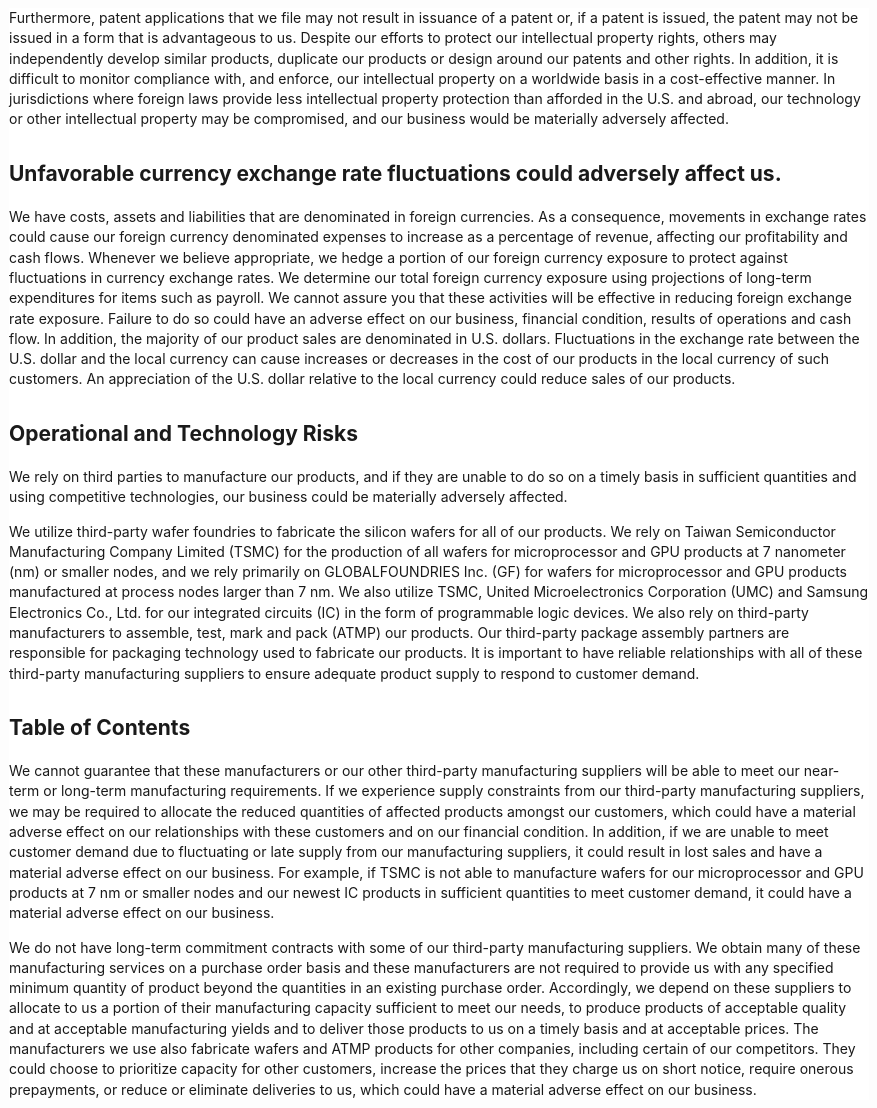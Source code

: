 <p>Furthermore, patent applications that we file may not result in issuance of a patent or, if a patent is issued, the patent may not be issued in a form that is advantageous to us. Despite our efforts to protect our intellectual property rights, others may independently develop similar products, duplicate our products or design around our patents and other rights. In addition, it is difficult to monitor compliance with, and enforce, our intellectual property on a worldwide basis in a cost-effective manner. In jurisdictions where foreign laws provide less intellectual property protection than afforded in the U.S. and abroad, our technology or other intellectual property may be compromised, and our business would be materially adversely affected.</p>
<h2>Unfavorable currency exchange rate fluctuations could adversely affect us.</h2>
<p>We have costs, assets and liabilities that are denominated in foreign currencies. As a consequence, movements in exchange rates could cause our foreign currency denominated expenses to increase as a percentage of revenue, affecting our profitability and cash flows. Whenever we believe appropriate, we hedge a portion of our foreign currency exposure to protect against fluctuations in currency exchange rates. We determine our total foreign currency exposure using projections of long-term expenditures for items such as payroll. We cannot assure you that these activities will be effective in reducing foreign exchange rate exposure. Failure to do so could have an adverse effect on our business, financial condition, results of operations and cash flow. In addition, the majority of our product sales are denominated in U.S. dollars. Fluctuations in the exchange rate between the U.S. dollar and the local currency can cause increases or decreases in the cost of our products in the local currency of such customers. An appreciation of the U.S. dollar relative to the local currency could reduce sales of our products.</p>
<h2>Operational and Technology Risks</h2>
<p>We rely on third parties to manufacture our products, and if they are unable to do so on a timely basis in sufficient quantities and using competitive technologies, our business could be materially adversely affected.</p>
<p>We utilize third-party wafer foundries to fabricate the silicon wafers for all of our products. We rely on Taiwan Semiconductor Manufacturing Company Limited (TSMC) for the production of all wafers for microprocessor and GPU products at 7 nanometer (nm) or smaller nodes, and we rely primarily on GLOBALFOUNDRIES Inc. (GF) for wafers for microprocessor and GPU products manufactured at process nodes larger than 7 nm. We also utilize TSMC, United Microelectronics Corporation (UMC) and Samsung Electronics Co., Ltd. for our integrated circuits (IC) in the form of programmable logic devices. We also rely on third-party manufacturers to assemble, test, mark and pack (ATMP) our products. Our third-party package assembly partners are responsible for packaging technology used to fabricate our products. It is important to have reliable relationships with all of these third-party manufacturing suppliers to ensure adequate product supply to respond to customer demand.</p>
<h2>Table of Contents</h2>
<p>We cannot guarantee that these manufacturers or our other third-party manufacturing suppliers will be able to meet our near-term or long-term manufacturing requirements. If we experience supply constraints from our third-party manufacturing suppliers, we may be required to allocate the reduced quantities of affected products amongst our customers, which could have a material adverse effect on our relationships with these customers and on our financial condition. In addition, if we are unable to meet customer demand due to fluctuating or late supply from our manufacturing suppliers, it could result in lost sales and have a material adverse effect on our business. For example, if TSMC is not able to manufacture wafers for our microprocessor and GPU products at 7 nm or smaller nodes and our newest IC products in sufficient quantities to meet customer demand, it could have a material adverse effect on our business.</p>
<p>We do not have long-term commitment contracts with some of our third-party manufacturing suppliers. We obtain many of these manufacturing services on a purchase order basis and these manufacturers are not required to provide us with any specified minimum quantity of product beyond the quantities in an existing purchase order. Accordingly, we depend on these suppliers to allocate to us a portion of their manufacturing capacity sufficient to meet our needs, to produce products of acceptable quality and at acceptable manufacturing yields and to deliver those products to us on a timely basis and at acceptable prices. The manufacturers we use also fabricate wafers and ATMP products for other companies, including certain of our competitors. They could choose to prioritize capacity for other customers, increase the prices that they charge us on short notice, require onerous prepayments, or reduce or eliminate deliveries to us, which could have a material adverse effect on our business.</p>